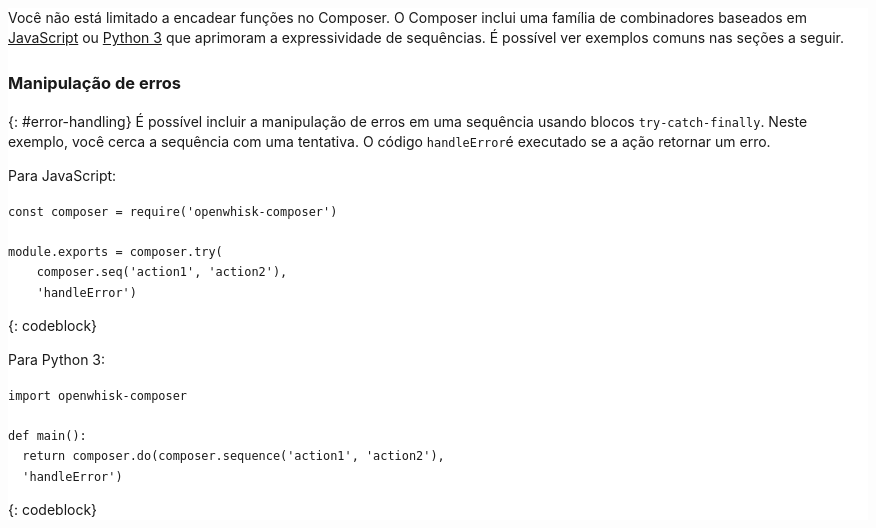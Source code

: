 Você não está limitado a encadear funções no Composer. O Composer inclui uma família de combinadores baseados em [JavaScript](https://github.com/apache/incubator-openwhisk-composer/blob/master/docs/COMBINATORS.md) ou [Python 3](https://github.com/ibm-functions/composer-python/blob/master/docs/COMBINATORS.md) que aprimoram a expressividade de sequências. É possível ver exemplos comuns nas seções a seguir.

### Manipulação de erros
{: #error-handling}
É possível incluir a manipulação de erros em uma sequência usando blocos `try-catch-finally`. Neste exemplo, você cerca a sequência com uma tentativa. O código `handleError`é executado se a ação retornar um erro.

Para JavaScript:
```
const composer = require('openwhisk-composer')

module.exports = composer.try(
    composer.seq('action1', 'action2'),
    'handleError')
```
{: codeblock}

Para Python 3:
```
import openwhisk-composer

def main():
  return composer.do(composer.sequence('action1', 'action2'),
  'handleError')
```
{: codeblock}
</br>